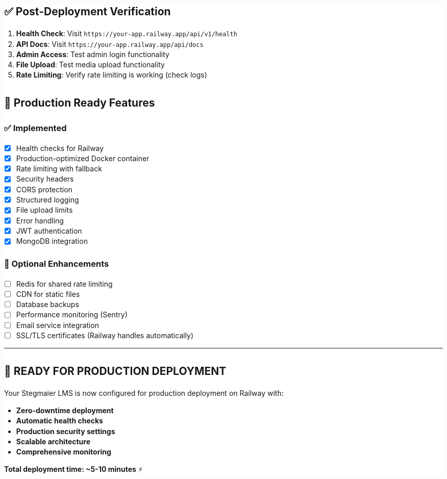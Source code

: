 ## ✅ Post-Deployment Verification

1. **Health Check**: Visit `https://your-app.railway.app/api/v1/health`
2. **API Docs**: Visit `https://your-app.railway.app/api/docs`
3. **Admin Access**: Test admin login functionality
4. **File Upload**: Test media upload functionality
5. **Rate Limiting**: Verify rate limiting is working (check logs)

## 🎯 Production Ready Features

### ✅ Implemented
- [x] Health checks for Railway
- [x] Production-optimized Docker container
- [x] Rate limiting with fallback
- [x] Security headers
- [x] CORS protection
- [x] Structured logging
- [x] File upload limits
- [x] Error handling
- [x] JWT authentication
- [x] MongoDB integration

### 🔄 Optional Enhancements
- [ ] Redis for shared rate limiting
- [ ] CDN for static files
- [ ] Database backups
- [ ] Performance monitoring (Sentry)
- [ ] Email service integration
- [ ] SSL/TLS certificates (Railway handles automatically)

---

## 🚀 **READY FOR PRODUCTION DEPLOYMENT**

Your Stegmaier LMS is now configured for production deployment on Railway with:
- **Zero-downtime deployment**
- **Automatic health checks**
- **Production security settings**
- **Scalable architecture**
- **Comprehensive monitoring**

**Total deployment time: ~5-10 minutes** ⚡